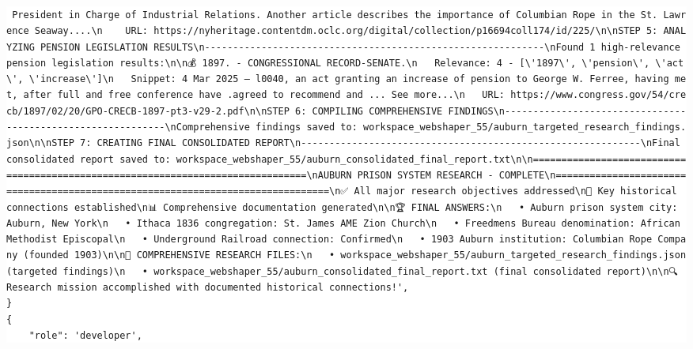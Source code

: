 ```
 President in Charge of Industrial Relations. Another article describes the importance of Columbian Rope in the St. Lawrence Seaway....\n    URL: https://nyheritage.contentdm.oclc.org/digital/collection/p16694coll174/id/225/\n\nSTEP 5: ANALYZING PENSION LEGISLATION RESULTS\n------------------------------------------------------------\nFound 1 high-relevance pension legislation results:\n\n💰 1897. - CONGRESSIONAL RECORD-SENATE.\n   Relevance: 4 - [\'1897\', \'pension\', \'act\', \'increase\']\n   Snippet: 4 Mar 2025 — l0040, an act granting an increase of pension to George W. Ferree, having met, after full and free conference have .agreed to recommend and ... See more...\n   URL: https://www.congress.gov/54/crecb/1897/02/20/GPO-CRECB-1897-pt3-v29-2.pdf\n\nSTEP 6: COMPILING COMPREHENSIVE FINDINGS\n------------------------------------------------------------\nComprehensive findings saved to: workspace_webshaper_55/auburn_targeted_research_findings.json\n\nSTEP 7: CREATING FINAL CONSOLIDATED REPORT\n------------------------------------------------------------\nFinal consolidated report saved to: workspace_webshaper_55/auburn_consolidated_final_report.txt\n\n================================================================================\nAUBURN PRISON SYSTEM RESEARCH - COMPLETE\n================================================================================\n✅ All major research objectives addressed\n🎯 Key historical connections established\n📊 Comprehensive documentation generated\n\n🏆 FINAL ANSWERS:\n   • Auburn prison system city: Auburn, New York\n   • Ithaca 1836 congregation: St. James AME Zion Church\n   • Freedmens Bureau denomination: African Methodist Episcopal\n   • Underground Railroad connection: Confirmed\n   • 1903 Auburn institution: Columbian Rope Company (founded 1903)\n\n📁 COMPREHENSIVE RESEARCH FILES:\n   • workspace_webshaper_55/auburn_targeted_research_findings.json (targeted findings)\n   • workspace_webshaper_55/auburn_consolidated_final_report.txt (final consolidated report)\n\n🔍 Research mission accomplished with documented historical connections!',
}
{
    "role": 'developer',
```